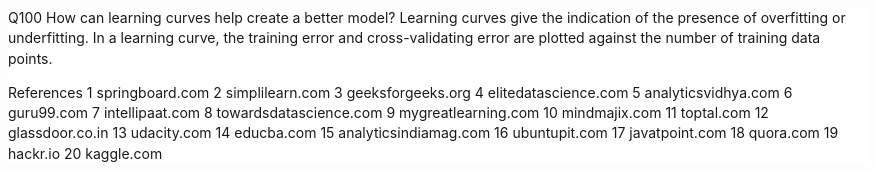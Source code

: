 Q100 How can learning curves help create a better model?
Learning curves give the indication of the presence of overfitting or underfitting.
In a learning curve, the training error and cross-validating error are plotted against the number of training data points.






References
1 springboard.com 2 simplilearn.com 3 geeksforgeeks.org 4 elitedatascience.com 5 analyticsvidhya.com 6 guru99.com 7 intellipaat.com 8 towardsdatascience.com 9 mygreatlearning.com 10 mindmajix.com 11 toptal.com 12 glassdoor.co.in 13 udacity.com 14 educba.com 15 analyticsindiamag.com 16 ubuntupit.com 17 javatpoint.com 18 quora.com 19 hackr.io 20 kaggle.com